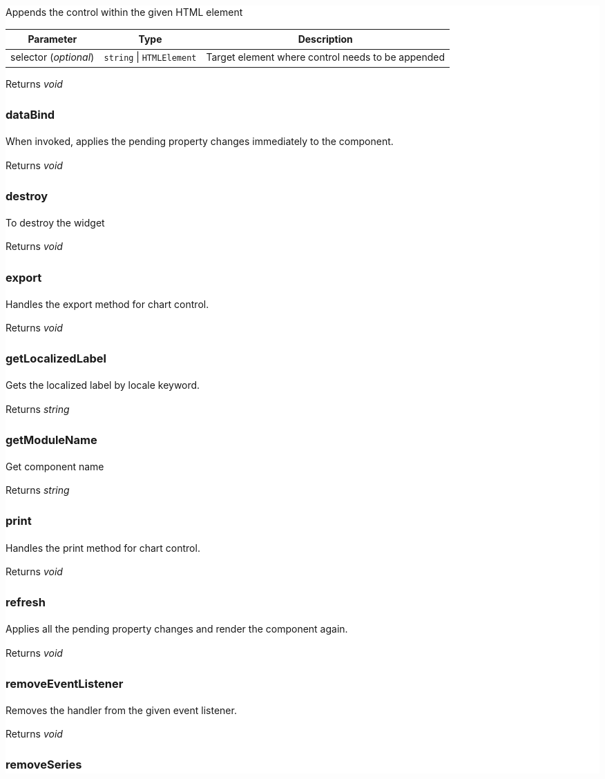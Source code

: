 Appends the control within the given HTML element

| Parameter | Type | Description |
|------|------|-------------|
| selector (*optional*) |  `string` &#124;  `HTMLElement` | Target element where control needs to be appended<br> |

Returns *void*

### dataBind

When invoked, applies the pending property changes immediately to the component.

Returns *void*

### destroy

To destroy the widget

Returns *void*

### export

Handles the export method for chart control.

Returns *void*

### getLocalizedLabel

Gets the localized label by locale keyword.

Returns *string*

### getModuleName

Get component name

Returns *string*

### print

Handles the print method for chart control.

Returns *void*

### refresh

Applies all the pending property changes and render the component again.

Returns *void*

### removeEventListener

Removes the handler from the given event listener.

Returns *void*

### removeSeries
